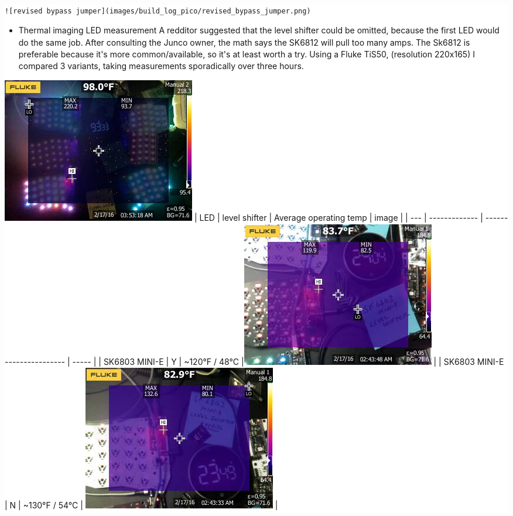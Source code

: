 	![revised bypass jumper](images/build_log_pico/revised_bypass_jumper.png)

* Thermal imaging LED measurement
A redditor suggested that the level shifter could be omitted, because the first LED would do the same job.  After consulting the Junco owner, the math says the SK6812 will pull too many amps. The Sk6812 is preferable because it's more common/available, so it's at least worth a try. Using a Fluke TiS50, (resolution 220x165) I compared 3 variants, taking measurements sporadically over three hours.

![SK6803 MINI-E with bypass jumper](images/build_log_pico/IR_00020.JPG)
| LED | level shifter | Average operating temp | image |
| --- | ------------- | ---------------------- | ----- |
| SK6803 MINI-E | Y | ~120°F / 48°C |![SK6803 MINI-E with bypass jumper](images/build_log_pico/IR_00014.JPG) |
| SK6803 MINI-E | N | ~130°F / 54°C | ![SK6803 MINI-E without bypass jumper](images/build_log_pico/IR_00013.JPG) |